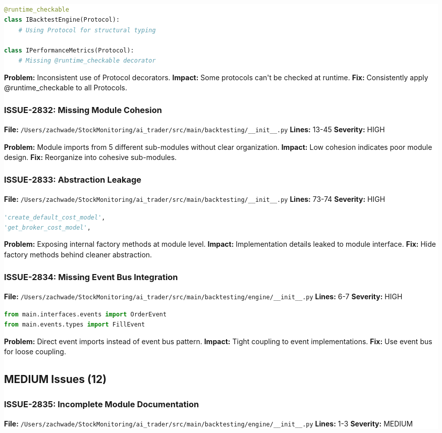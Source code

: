 ```python
@runtime_checkable
class IBacktestEngine(Protocol):
    # Using Protocol for structural typing

class IPerformanceMetrics(Protocol):
    # Missing @runtime_checkable decorator
```

__Problem:__ Inconsistent use of Protocol decorators.
__Impact:__ Some protocols can't be checked at runtime.
__Fix:__ Consistently apply @runtime_checkable to all Protocols.

### ISSUE-2832: Missing Module Cohesion
__File:__ `/Users/zachwade/StockMonitoring/ai_trader/src/main/backtesting/__init__.py`
__Lines:__ 13-45
__Severity:__ HIGH

__Problem:__ Module imports from 5 different sub-modules without clear organization.
__Impact:__ Low cohesion indicates poor module design.
__Fix:__ Reorganize into cohesive sub-modules.

### ISSUE-2833: Abstraction Leakage
__File:__ `/Users/zachwade/StockMonitoring/ai_trader/src/main/backtesting/__init__.py`
__Lines:__ 73-74
__Severity:__ HIGH

```python
'create_default_cost_model',
'get_broker_cost_model',
```

__Problem:__ Exposing internal factory methods at module level.
__Impact:__ Implementation details leaked to module interface.
__Fix:__ Hide factory methods behind cleaner abstraction.

### ISSUE-2834: Missing Event Bus Integration
__File:__ `/Users/zachwade/StockMonitoring/ai_trader/src/main/backtesting/engine/__init__.py`
__Lines:__ 6-7
__Severity:__ HIGH

```python
from main.interfaces.events import OrderEvent
from main.events.types import FillEvent
```

__Problem:__ Direct event imports instead of event bus pattern.
__Impact:__ Tight coupling to event implementations.
__Fix:__ Use event bus for loose coupling.

## MEDIUM Issues (12)

### ISSUE-2835: Incomplete Module Documentation
__File:__ `/Users/zachwade/StockMonitoring/ai_trader/src/main/backtesting/engine/__init__.py`
__Lines:__ 1-3
__Severity:__ MEDIUM
